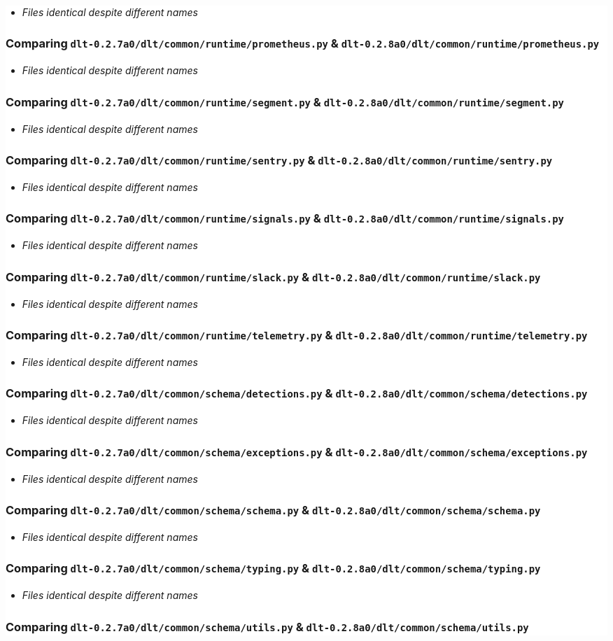  * *Files identical despite different names*

### Comparing `dlt-0.2.7a0/dlt/common/runtime/prometheus.py` & `dlt-0.2.8a0/dlt/common/runtime/prometheus.py`

 * *Files identical despite different names*

### Comparing `dlt-0.2.7a0/dlt/common/runtime/segment.py` & `dlt-0.2.8a0/dlt/common/runtime/segment.py`

 * *Files identical despite different names*

### Comparing `dlt-0.2.7a0/dlt/common/runtime/sentry.py` & `dlt-0.2.8a0/dlt/common/runtime/sentry.py`

 * *Files identical despite different names*

### Comparing `dlt-0.2.7a0/dlt/common/runtime/signals.py` & `dlt-0.2.8a0/dlt/common/runtime/signals.py`

 * *Files identical despite different names*

### Comparing `dlt-0.2.7a0/dlt/common/runtime/slack.py` & `dlt-0.2.8a0/dlt/common/runtime/slack.py`

 * *Files identical despite different names*

### Comparing `dlt-0.2.7a0/dlt/common/runtime/telemetry.py` & `dlt-0.2.8a0/dlt/common/runtime/telemetry.py`

 * *Files identical despite different names*

### Comparing `dlt-0.2.7a0/dlt/common/schema/detections.py` & `dlt-0.2.8a0/dlt/common/schema/detections.py`

 * *Files identical despite different names*

### Comparing `dlt-0.2.7a0/dlt/common/schema/exceptions.py` & `dlt-0.2.8a0/dlt/common/schema/exceptions.py`

 * *Files identical despite different names*

### Comparing `dlt-0.2.7a0/dlt/common/schema/schema.py` & `dlt-0.2.8a0/dlt/common/schema/schema.py`

 * *Files identical despite different names*

### Comparing `dlt-0.2.7a0/dlt/common/schema/typing.py` & `dlt-0.2.8a0/dlt/common/schema/typing.py`

 * *Files identical despite different names*

### Comparing `dlt-0.2.7a0/dlt/common/schema/utils.py` & `dlt-0.2.8a0/dlt/common/schema/utils.py`
